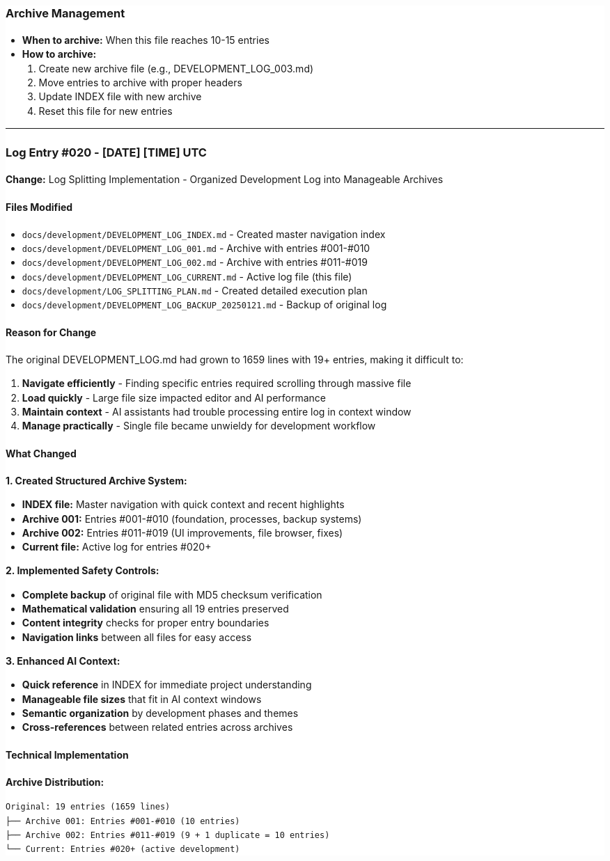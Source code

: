 ### Archive Management
- **When to archive:** When this file reaches 10-15 entries
- **How to archive:** 
  1. Create new archive file (e.g., DEVELOPMENT_LOG_003.md)
  2. Move entries to archive with proper headers
  3. Update INDEX file with new archive
  4. Reset this file for new entries

---

### Log Entry #020 - [DATE] [TIME] UTC
**Change:** Log Splitting Implementation - Organized Development Log into Manageable Archives

#### Files Modified
- `docs/development/DEVELOPMENT_LOG_INDEX.md` - Created master navigation index
- `docs/development/DEVELOPMENT_LOG_001.md` - Archive with entries #001-#010
- `docs/development/DEVELOPMENT_LOG_002.md` - Archive with entries #011-#019
- `docs/development/DEVELOPMENT_LOG_CURRENT.md` - Active log file (this file)
- `docs/development/LOG_SPLITTING_PLAN.md` - Created detailed execution plan
- `docs/development/DEVELOPMENT_LOG_BACKUP_20250121.md` - Backup of original log

#### Reason for Change
The original DEVELOPMENT_LOG.md had grown to 1659 lines with 19+ entries, making it difficult to:
1. **Navigate efficiently** - Finding specific entries required scrolling through massive file
2. **Load quickly** - Large file size impacted editor and AI performance
3. **Maintain context** - AI assistants had trouble processing entire log in context window
4. **Manage practically** - Single file became unwieldy for development workflow

#### What Changed

**1. Created Structured Archive System:**
- **INDEX file:** Master navigation with quick context and recent highlights
- **Archive 001:** Entries #001-#010 (foundation, processes, backup systems)
- **Archive 002:** Entries #011-#019 (UI improvements, file browser, fixes)
- **Current file:** Active log for entries #020+ 

**2. Implemented Safety Controls:**
- **Complete backup** of original file with MD5 checksum verification
- **Mathematical validation** ensuring all 19 entries preserved
- **Content integrity** checks for proper entry boundaries
- **Navigation links** between all files for easy access

**3. Enhanced AI Context:**
- **Quick reference** in INDEX for immediate project understanding
- **Manageable file sizes** that fit in AI context windows
- **Semantic organization** by development phases and themes
- **Cross-references** between related entries across archives

#### Technical Implementation

**Archive Distribution:**
```
Original: 19 entries (1659 lines)
├── Archive 001: Entries #001-#010 (10 entries)
├── Archive 002: Entries #011-#019 (9 + 1 duplicate = 10 entries)  
└── Current: Entries #020+ (active development)
```
